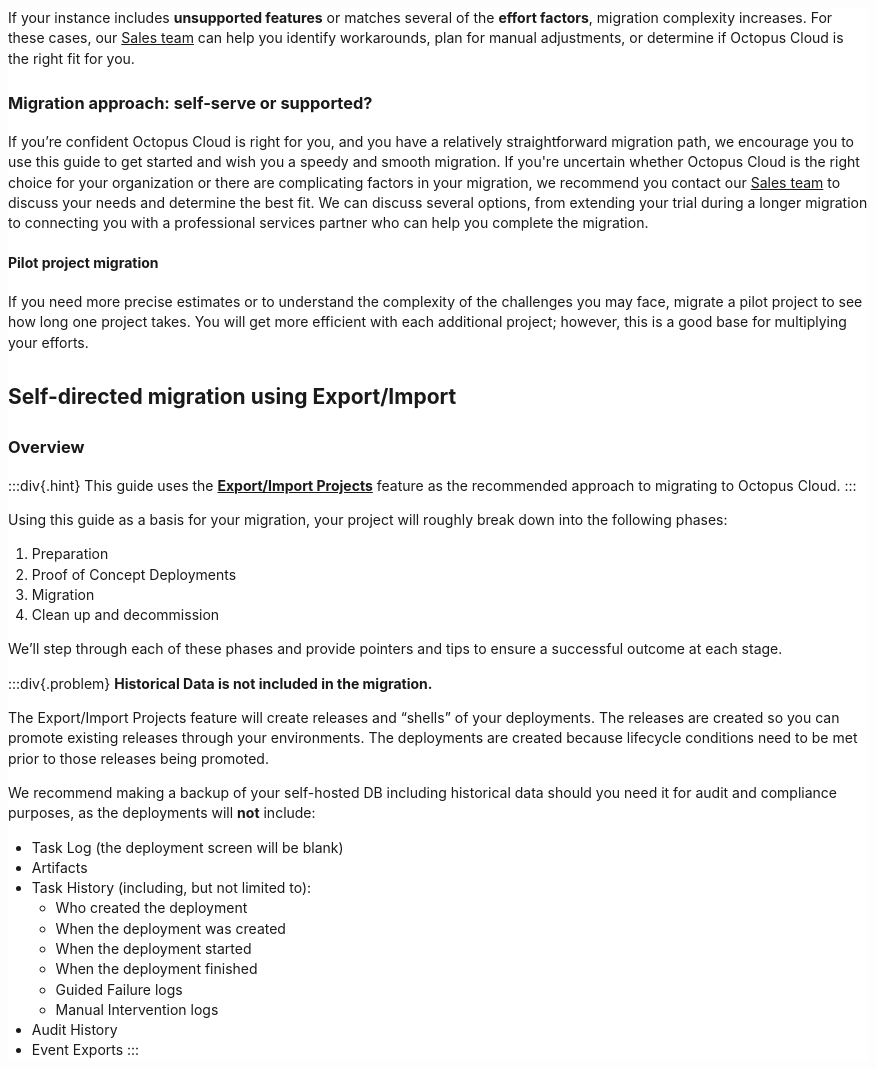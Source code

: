 If your instance includes **unsupported features** or matches several of the **effort factors**, migration complexity increases. For these cases, our [Sales team](mailto:sales@octopus.com) can help you identify workarounds, plan for manual adjustments, or determine if Octopus Cloud is the right fit for you.

### Migration approach: self-serve or supported?

If you’re confident Octopus Cloud is right for you, and you have a relatively straightforward migration path, we encourage you to use this guide to get started and wish you a speedy and smooth migration. 
If you're uncertain whether Octopus Cloud is the right choice for your organization or there are complicating factors in your migration, we recommend you contact our [Sales team](mailto:sales@octopus.com) to discuss your needs and determine the best fit. We can discuss several options, from extending your trial during a longer migration to connecting you with a professional services partner who can help you complete the migration.

#### Pilot project migration

If you need more precise estimates or to understand the complexity of the challenges you may face, migrate a pilot project to see how long one project takes. You will get more efficient with each additional project; however, this is a good base for multiplying your efforts.

## Self-directed migration using Export/Import
### Overview

:::div{.hint}
This guide uses the **[Export/Import Projects](https://octopus.com/docs/projects/export-import)** feature as the recommended approach to migrating to Octopus Cloud.
:::

Using this guide as a basis for your migration, your project will roughly break down into the following phases:

1. Preparation
1. Proof of Concept Deployments
1. Migration
1. Clean up and decommission

We’ll step through each of these phases and provide pointers and tips to ensure a successful outcome at each stage.

:::div{.problem}
**Historical Data is not included in the migration.**

The Export/Import Projects feature will create releases and “shells” of your deployments. The releases are created so you can promote existing releases through your environments. The deployments are created because lifecycle conditions need to be met prior to those releases being promoted.

We recommend making a backup of your self-hosted DB including historical data should you need it for audit and compliance purposes, as the deployments will **not** include:

- Task Log (the deployment screen will be blank)
- Artifacts
- Task History (including, but not limited to):
  - Who created the deployment
  - When the deployment was created
  - When the deployment started
  - When the deployment finished
  - Guided Failure logs
  - Manual Intervention logs
- Audit History
- Event Exports
:::
